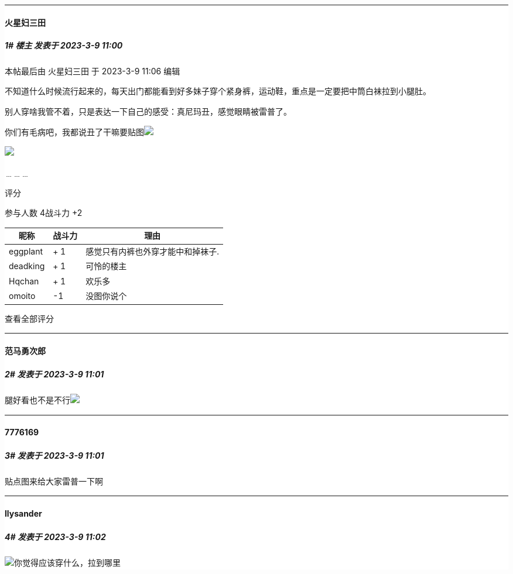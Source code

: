 
*****

####  火星妇三田  
##### 1#       楼主       发表于 2023-3-9 11:00

 本帖最后由 火星妇三田 于 2023-3-9 11:06 编辑 

不知道什么时候流行起来的，每天出门都能看到好多妹子穿个紧身裤，运动鞋，重点是一定要把中筒白袜拉到小腿肚。

别人穿啥我管不着，只是表达一下自己的感受：真尼玛丑，感觉眼睛被雷普了。

你们有毛病吧，我都说丑了干嘛要贴图<img src="https://static.saraba1st.com/image/smiley/face2017/068.png" referrerpolicy="no-referrer">

<img src="https://p.sda1.dev/10/1dfdd2f8f7bbbff8ce4d93d99496f083/穿搭 白袜 瑜伽裤 - Google 搜索.jpg" referrerpolicy="no-referrer">

﹍﹍﹍

评分

 参与人数 4战斗力 +2

|昵称|战斗力|理由|
|----|---|---|
| eggplant| + 1|感觉只有内裤也外穿才能中和掉袜子.|
| deadking| + 1|可怜的楼主|
| Hqchan| + 1|欢乐多|
| omoito|-1|没图你说个|

查看全部评分

*****

####  范马勇次郎  
##### 2#       发表于 2023-3-9 11:01

腿好看也不是不行<img src="https://static.saraba1st.com/image/smiley/face2017/032.png" referrerpolicy="no-referrer">

*****

####  7776169  
##### 3#       发表于 2023-3-9 11:01

贴点图来给大家雷普一下啊

*****

####  llysander  
##### 4#       发表于 2023-3-9 11:02

<img src="https://static.saraba1st.com/image/smiley/face2017/049.png" referrerpolicy="no-referrer">你觉得应该穿什么，拉到哪里
